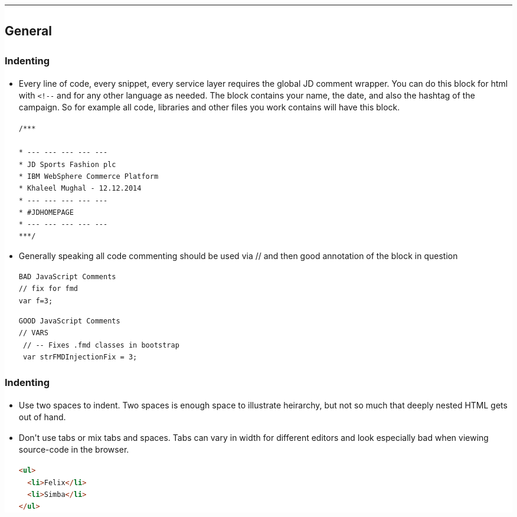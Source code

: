 ---------------------------------------------------------------------------------------------------

## <a name="general">General</a>


### <a name="code-comments">Indenting</a>

 - Every line of code, every snippet, every service layer requires the global JD comment wrapper. You can do this block for html with `<!--` and for any other language as needed. The block contains your name, the date, and also the hashtag of the campaign. So for example all code, libraries and other files you work contains will have this block.
 
	```
	/***
	
	* --- --- --- --- ---
	* JD Sports Fashion plc
	* IBM WebSphere Commerce Platform
	* Khaleel Mughal - 12.12.2014
	* --- --- --- --- ---
	* #JDHOMEPAGE
	* --- --- --- --- ---
	***/
	```
 - Generally speaking all code commenting should be used via // and then good annotation of the block in question
 
     ```
    BAD JavaScript Comments
    // fix for fmd
	 var f=3;
	 ```

    ```
    GOOD JavaScript Comments
    // VARS
	 // -- Fixes .fmd classes in bootstrap
	 var strFMDInjectionFix = 3;
	 ```


### <a name="general-indenting">Indenting</a>

  - Use two spaces to indent. Two spaces is enough space to illustrate heirarchy, but not so much that deeply nested HTML gets out of hand.

  - Don't use tabs or mix tabs and spaces. Tabs can vary in width for different editors and look especially bad when viewing source-code in the browser.

    ```html
    <ul>
      <li>Felix</li>
      <li>Simba</li>
    </ul>
    ```
